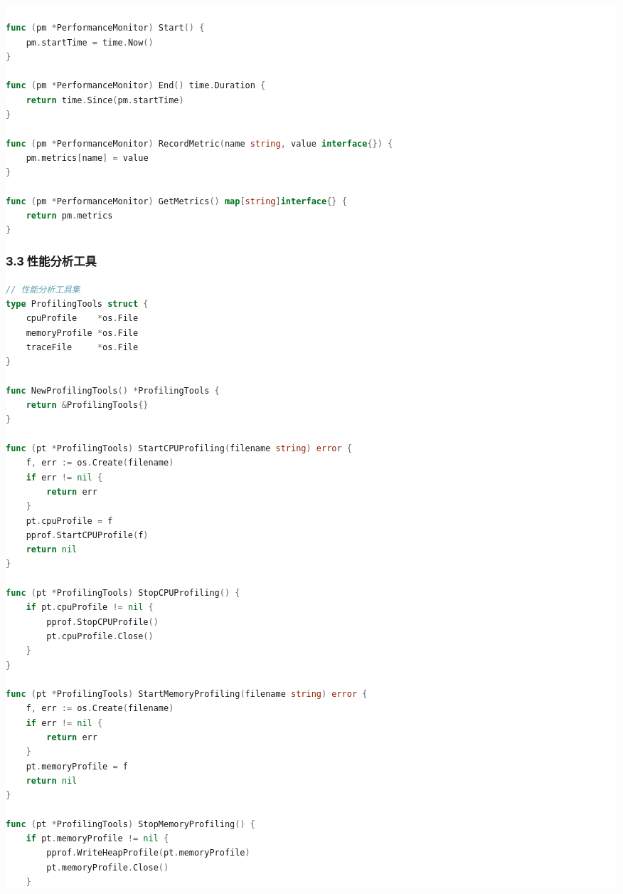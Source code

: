 ```go

func (pm *PerformanceMonitor) Start() {
    pm.startTime = time.Now()
}

func (pm *PerformanceMonitor) End() time.Duration {
    return time.Since(pm.startTime)
}

func (pm *PerformanceMonitor) RecordMetric(name string, value interface{}) {
    pm.metrics[name] = value
}

func (pm *PerformanceMonitor) GetMetrics() map[string]interface{} {
    return pm.metrics
}
```

### 3.3 性能分析工具

```go
// 性能分析工具集
type ProfilingTools struct {
    cpuProfile    *os.File
    memoryProfile *os.File
    traceFile     *os.File
}

func NewProfilingTools() *ProfilingTools {
    return &ProfilingTools{}
}

func (pt *ProfilingTools) StartCPUProfiling(filename string) error {
    f, err := os.Create(filename)
    if err != nil {
        return err
    }
    pt.cpuProfile = f
    pprof.StartCPUProfile(f)
    return nil
}

func (pt *ProfilingTools) StopCPUProfiling() {
    if pt.cpuProfile != nil {
        pprof.StopCPUProfile()
        pt.cpuProfile.Close()
    }
}

func (pt *ProfilingTools) StartMemoryProfiling(filename string) error {
    f, err := os.Create(filename)
    if err != nil {
        return err
    }
    pt.memoryProfile = f
    return nil
}

func (pt *ProfilingTools) StopMemoryProfiling() {
    if pt.memoryProfile != nil {
        pprof.WriteHeapProfile(pt.memoryProfile)
        pt.memoryProfile.Close()
    }
```
